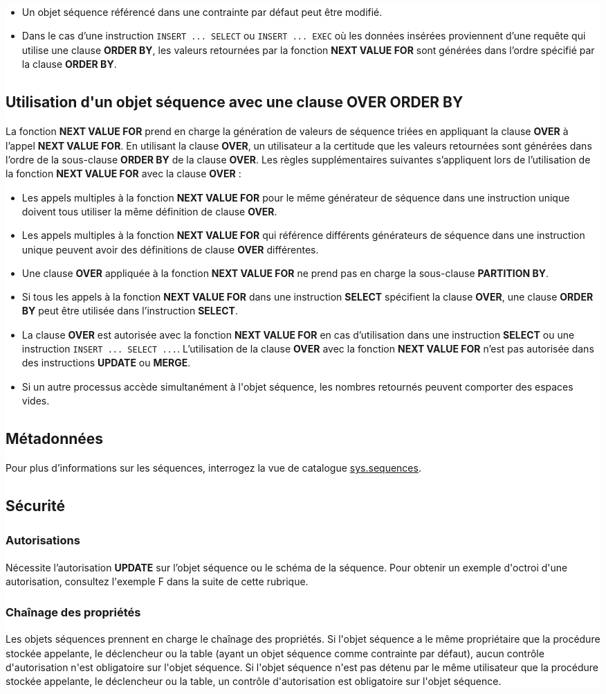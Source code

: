 -   Un objet séquence référencé dans une contrainte par défaut peut être modifié.  
  
-   Dans le cas d’une instruction `INSERT ... SELECT` ou `INSERT ... EXEC` où les données insérées proviennent d’une requête qui utilise une clause **ORDER BY**, les valeurs retournées par la fonction **NEXT VALUE FOR** sont générées dans l’ordre spécifié par la clause **ORDER BY**.  
  
## <a name="using-a-sequence-object-with-an-over-order-by-clause"></a>Utilisation d'un objet séquence avec une clause OVER ORDER BY  
 La fonction **NEXT VALUE FOR** prend en charge la génération de valeurs de séquence triées en appliquant la clause **OVER** à l’appel **NEXT VALUE FOR**. En utilisant la clause **OVER**, un utilisateur a la certitude que les valeurs retournées sont générées dans l’ordre de la sous-clause **ORDER BY** de la clause **OVER**. Les règles supplémentaires suivantes s’appliquent lors de l’utilisation de la fonction **NEXT VALUE FOR** avec la clause **OVER** :  
  
-   Les appels multiples à la fonction **NEXT VALUE FOR** pour le même générateur de séquence dans une instruction unique doivent tous utiliser la même définition de clause **OVER**.  
  
-   Les appels multiples à la fonction **NEXT VALUE FOR** qui référence différents générateurs de séquence dans une instruction unique peuvent avoir des définitions de clause **OVER** différentes.  
  
-   Une clause **OVER** appliquée à la fonction **NEXT VALUE FOR** ne prend pas en charge la sous-clause **PARTITION BY**.  
  
-   Si tous les appels à la fonction **NEXT VALUE FOR** dans une instruction **SELECT** spécifient la clause **OVER**, une clause **ORDER BY** peut être utilisée dans l’instruction **SELECT**.  
  
-   La clause **OVER** est autorisée avec la fonction **NEXT VALUE FOR** en cas d’utilisation dans une instruction **SELECT** ou une instruction `INSERT ... SELECT ...`. L’utilisation de la clause **OVER** avec la fonction **NEXT VALUE FOR** n’est pas autorisée dans des instructions **UPDATE** ou **MERGE**.  
  
-   Si un autre processus accède simultanément à l'objet séquence, les nombres retournés peuvent comporter des espaces vides.  
  
## <a name="metadata"></a>Métadonnées  
 Pour plus d’informations sur les séquences, interrogez la vue de catalogue [sys.sequences](../../relational-databases/system-catalog-views/sys-sequences-transact-sql.md).  
  
## <a name="security"></a>Sécurité  
  
### <a name="permissions"></a>Autorisations  
 Nécessite l’autorisation **UPDATE** sur l’objet séquence ou le schéma de la séquence. Pour obtenir un exemple d'octroi d'une autorisation, consultez l'exemple F dans la suite de cette rubrique.  
  
### <a name="ownership-chaining"></a>Chaînage des propriétés  
 Les objets séquences prennent en charge le chaînage des propriétés. Si l'objet séquence a le même propriétaire que la procédure stockée appelante, le déclencheur ou la table (ayant un objet séquence comme contrainte par défaut), aucun contrôle d'autorisation n'est obligatoire sur l'objet séquence. Si l'objet séquence n'est pas détenu par le même utilisateur que la procédure stockée appelante, le déclencheur ou la table, un contrôle d'autorisation est obligatoire sur l'objet séquence.  
  